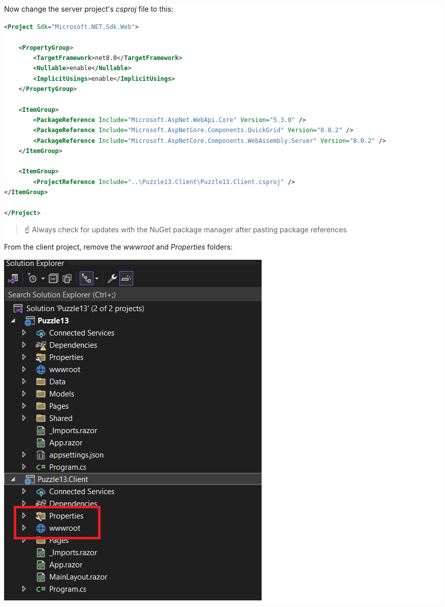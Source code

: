 Now change the server project's *csproj* file to this:

```xml
<Project Sdk="Microsoft.NET.Sdk.Web">

	<PropertyGroup>
		<TargetFramework>net8.0</TargetFramework>
		<Nullable>enable</Nullable>
		<ImplicitUsings>enable</ImplicitUsings>
	</PropertyGroup>

	<ItemGroup>
		<PackageReference Include="Microsoft.AspNet.WebApi.Core" Version="5.3.0" />
		<PackageReference Include="Microsoft.AspNetCore.Components.QuickGrid" Version="8.0.2" />
		<PackageReference Include="Microsoft.AspNetCore.Components.WebAssembly.Server" Version="8.0.2" />
	</ItemGroup>

	<ItemGroup>
		<ProjectReference Include="..\Puzzle13.Client\Puzzle13.Client.csproj" />
</ItemGroup>

</Project>
```

> :point_up: Always check for updates with the NuGet package manager after pasting package references

From the client project, remove the *wwwroot* and *Properties* folders:

![image-20240306124725617](images/image-20240306124725617.png)
